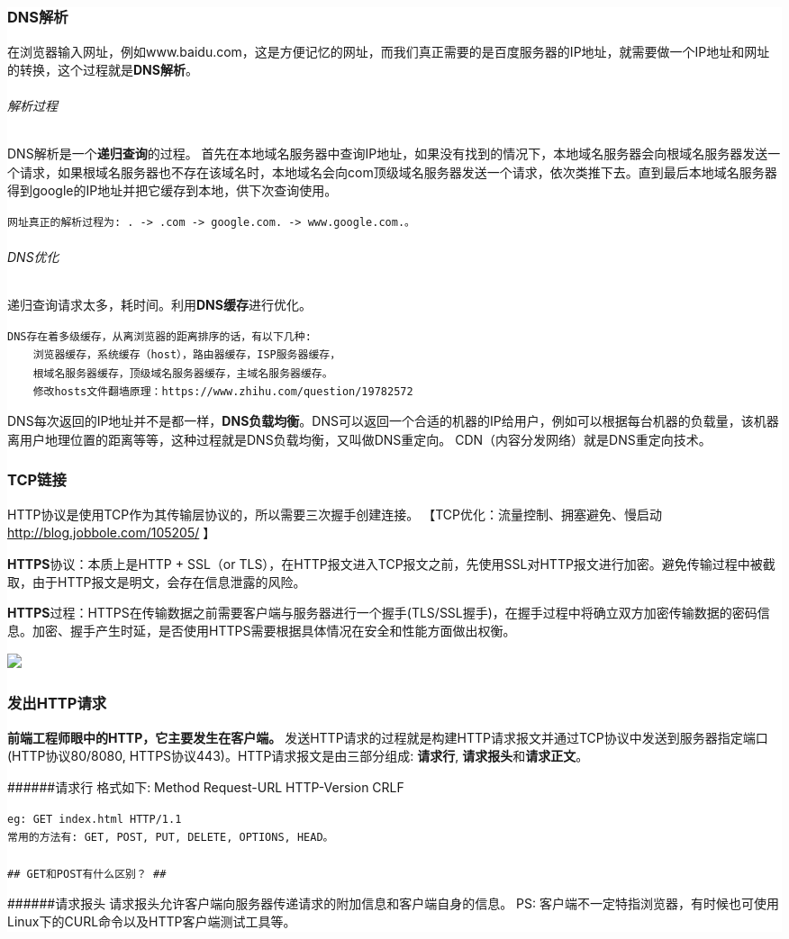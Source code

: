 ### DNS解析
在浏览器输入网址，例如www.baidu.com，这是方便记忆的网址，而我们真正需要的是百度服务器的IP地址，就需要做一个IP地址和网址的转换，这个过程就是**DNS解析**。

###### 解析过程
DNS解析是一个**递归查询**的过程。
首先在本地域名服务器中查询IP地址，如果没有找到的情况下，本地域名服务器会向根域名服务器发送一个请求，如果根域名服务器也不存在该域名时，本地域名会向com顶级域名服务器发送一个请求，依次类推下去。直到最后本地域名服务器得到google的IP地址并把它缓存到本地，供下次查询使用。

	网址真正的解析过程为: . -> .com -> google.com. -> www.google.com.。

###### DNS优化
递归查询请求太多，耗时间。利用**DNS缓存**进行优化。
	
	DNS存在着多级缓存，从离浏览器的距离排序的话，有以下几种: 
		浏览器缓存，系统缓存（host），路由器缓存，ISP服务器缓存，
		根域名服务器缓存，顶级域名服务器缓存，主域名服务器缓存。
		修改hosts文件翻墙原理：https://www.zhihu.com/question/19782572

DNS每次返回的IP地址并不是都一样，**DNS负载均衡**。DNS可以返回一个合适的机器的IP给用户，例如可以根据每台机器的负载量，该机器离用户地理位置的距离等等，这种过程就是DNS负载均衡，又叫做DNS重定向。
CDN（内容分发网络）就是DNS重定向技术。

### TCP链接

HTTP协议是使用TCP作为其传输层协议的，所以需要三次握手创建连接。
【TCP优化：流量控制、拥塞避免、慢启动  http://blog.jobbole.com/105205/ 】

**HTTPS**协议：本质上是HTTP + SSL（or TLS），在HTTP报文进入TCP报文之前，先使用SSL对HTTP报文进行加密。避免传输过程中被截取，由于HTTP报文是明文，会存在信息泄露的风险。

**HTTPS**过程：HTTPS在传输数据之前需要客户端与服务器进行一个握手(TLS/SSL握手)，在握手过程中将确立双方加密传输数据的密码信息。加密、握手产生时延，是否使用HTTPS需要根据具体情况在安全和性能方面做出权衡。

![](https://segmentfault.com/img/bVp65j?_=5943382)

### 发出HTTP请求

**前端工程师眼中的HTTP，它主要发生在客户端。**
发送HTTP请求的过程就是构建HTTP请求报文并通过TCP协议中发送到服务器指定端口(HTTP协议80/8080, HTTPS协议443)。HTTP请求报文是由三部分组成: **请求行**, **请求报头**和**请求正文**。

######请求行
	格式如下:
	Method Request-URL HTTP-Version CRLF

	eg: GET index.html HTTP/1.1
	常用的方法有: GET, POST, PUT, DELETE, OPTIONS, HEAD。

	## GET和POST有什么区别？ ##
	

######请求报头
	请求报头允许客户端向服务器传递请求的附加信息和客户端自身的信息。
	PS: 客户端不一定特指浏览器，有时候也可使用Linux下的CURL命令以及HTTP客户端测试工具等。
	
